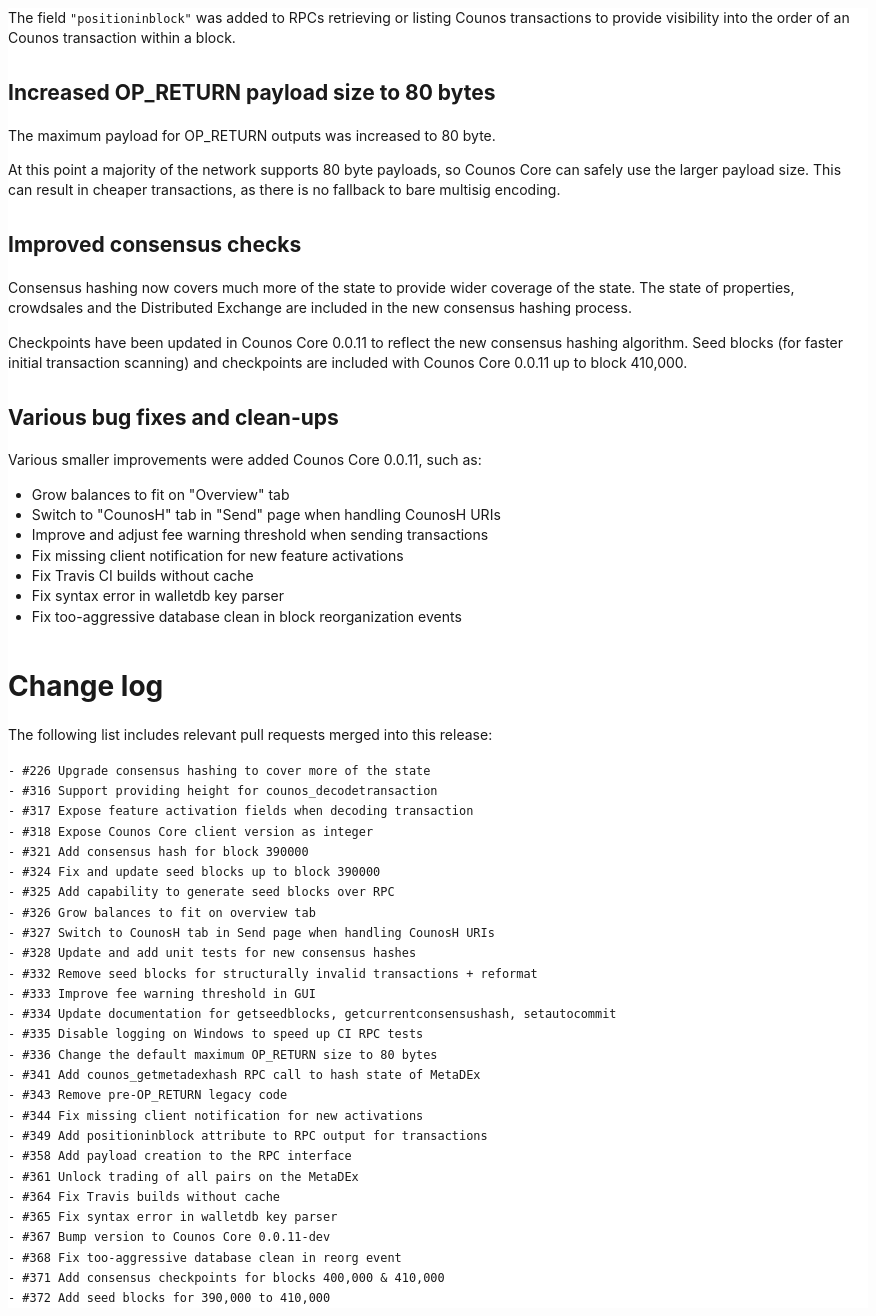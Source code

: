 The field `"positioninblock"` was added to RPCs retrieving or listing Counos transactions to provide visibility into the order of an Counos transaction within a block.

Increased OP_RETURN payload size to 80 bytes
--------------------------------------------

The maximum payload for OP_RETURN outputs was increased to 80 byte.

At this point a majority of the network supports 80 byte payloads, so Counos Core can safely use the larger payload size. This can result in cheaper transactions, as there is no fallback to bare multisig encoding.

Improved consensus checks
-------------------------

Consensus hashing now covers much more of the state to provide wider coverage of the state. The state of properties, crowdsales and the Distributed Exchange are included in the new consensus hashing process.

Checkpoints have been updated in Counos Core 0.0.11 to reflect the new consensus hashing algorithm. Seed blocks (for faster initial transaction scanning) and checkpoints are included with Counos Core 0.0.11 up to block 410,000.

Various bug fixes and clean-ups
------------------------------

Various smaller improvements were added Counos Core 0.0.11, such as:

- Grow balances to fit on "Overview" tab
- Switch to "CounosH" tab in "Send" page when handling CounosH URIs
- Improve and adjust fee warning threshold when sending transactions
- Fix missing client notification for new feature activations
- Fix Travis CI builds without cache
- Fix syntax error in walletdb key parser
- Fix too-aggressive database clean in block reorganization events

Change log
==========

The following list includes relevant pull requests merged into this release:
```
- #226 Upgrade consensus hashing to cover more of the state
- #316 Support providing height for counos_decodetransaction
- #317 Expose feature activation fields when decoding transaction
- #318 Expose Counos Core client version as integer
- #321 Add consensus hash for block 390000
- #324 Fix and update seed blocks up to block 390000
- #325 Add capability to generate seed blocks over RPC
- #326 Grow balances to fit on overview tab
- #327 Switch to CounosH tab in Send page when handling CounosH URIs
- #328 Update and add unit tests for new consensus hashes
- #332 Remove seed blocks for structurally invalid transactions + reformat
- #333 Improve fee warning threshold in GUI
- #334 Update documentation for getseedblocks, getcurrentconsensushash, setautocommit
- #335 Disable logging on Windows to speed up CI RPC tests
- #336 Change the default maximum OP_RETURN size to 80 bytes
- #341 Add counos_getmetadexhash RPC call to hash state of MetaDEx
- #343 Remove pre-OP_RETURN legacy code
- #344 Fix missing client notification for new activations
- #349 Add positioninblock attribute to RPC output for transactions
- #358 Add payload creation to the RPC interface
- #361 Unlock trading of all pairs on the MetaDEx
- #364 Fix Travis builds without cache
- #365 Fix syntax error in walletdb key parser
- #367 Bump version to Counos Core 0.0.11-dev
- #368 Fix too-aggressive database clean in reorg event
- #371 Add consensus checkpoints for blocks 400,000 & 410,000
- #372 Add seed blocks for 390,000 to 410,000
```